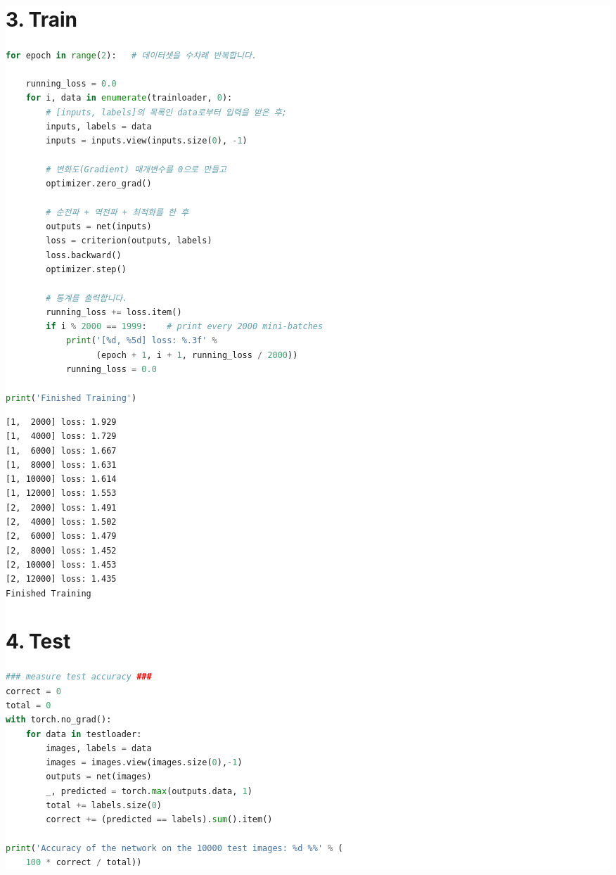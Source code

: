 
# 3. Train


```python
for epoch in range(2):   # 데이터셋을 수차례 반복합니다.

    running_loss = 0.0
    for i, data in enumerate(trainloader, 0):
        # [inputs, labels]의 목록인 data로부터 입력을 받은 후;
        inputs, labels = data
        inputs = inputs.view(inputs.size(0), -1)

        # 변화도(Gradient) 매개변수를 0으로 만들고
        optimizer.zero_grad()

        # 순전파 + 역전파 + 최적화를 한 후
        outputs = net(inputs)
        loss = criterion(outputs, labels)
        loss.backward()
        optimizer.step()

        # 통계를 출력합니다.
        running_loss += loss.item()
        if i % 2000 == 1999:    # print every 2000 mini-batches
            print('[%d, %5d] loss: %.3f' %
                  (epoch + 1, i + 1, running_loss / 2000))
            running_loss = 0.0

print('Finished Training')
```

    [1,  2000] loss: 1.929
    [1,  4000] loss: 1.729
    [1,  6000] loss: 1.667
    [1,  8000] loss: 1.631
    [1, 10000] loss: 1.614
    [1, 12000] loss: 1.553
    [2,  2000] loss: 1.491
    [2,  4000] loss: 1.502
    [2,  6000] loss: 1.479
    [2,  8000] loss: 1.452
    [2, 10000] loss: 1.453
    [2, 12000] loss: 1.435
    Finished Training


# 4. Test


```python
### measure test accuracy ###
correct = 0
total = 0
with torch.no_grad():
    for data in testloader:
        images, labels = data
        images = images.view(images.size(0),-1)
        outputs = net(images)
        _, predicted = torch.max(outputs.data, 1)
        total += labels.size(0)
        correct += (predicted == labels).sum().item()

print('Accuracy of the network on the 10000 test images: %d %%' % (
    100 * correct / total))
```